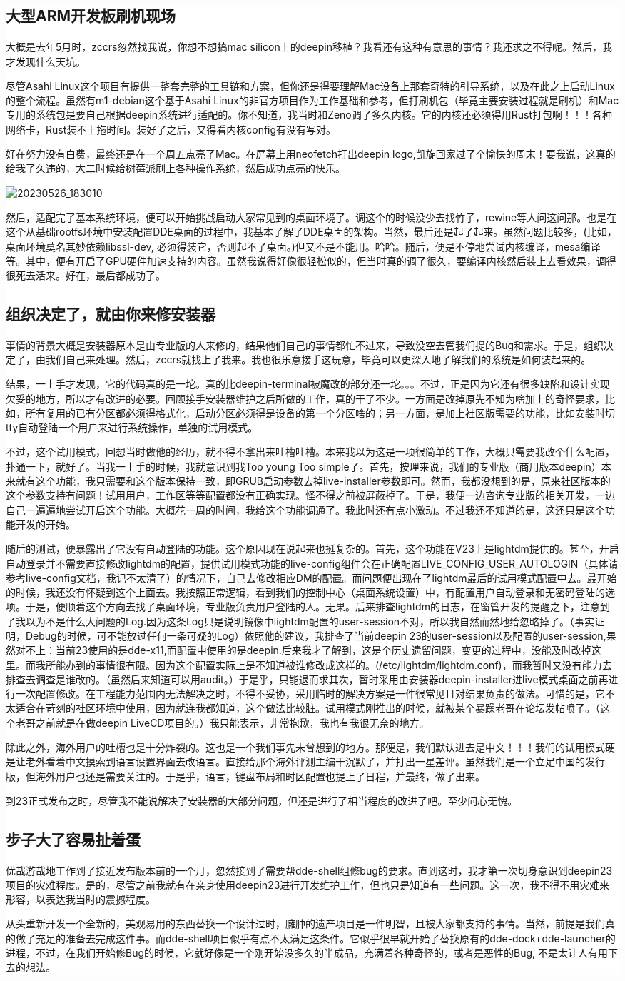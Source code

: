 ## 大型ARM开发板刷机现场

大概是去年5月时，zccrs忽然找我说，你想不想搞mac silicon上的deepin移植？我看还有这种有意思的事情？我还求之不得呢。然后，我才发现什么天坑。

尽管Asahi Linux这个项目有提供一整套完整的工具链和方案，但你还是得要理解Mac设备上那套奇特的引导系统，以及在此之上启动Linux的整个流程。虽然有m1-debian这个基于Asahi Linux的非官方项目作为工作基础和参考，但打刷机包（毕竟主要安装过程就是刷机）和Mac专用的系统包是要自己根据deepin系统进行适配的。你不知道，我当时和Zeno调了多久内核。它的内核还必须得用Rust打包啊！！！各种网络卡，Rust装不上拖时间。装好了之后，又得看内核config有没有写对。

好在努力没有白费，最终还是在一个周五点亮了Mac。在屏幕上用neofetch打出deepin logo,凯旋回家过了个愉快的周末！要我说，这真的给我了久违的，大二时候给树莓派刷上各种操作系统，然后成功点亮的快乐。

![20230526_183010](assets/20230526_183010.JPG)

然后，适配完了基本系统环境，便可以开始挑战启动大家常见到的桌面环境了。调这个的时候没少去找竹子，rewine等人问这问那。也是在这个从基础rootfs环境中安装配置DDE桌面的过程中，我基本了解了DDE桌面的架构。当然，最后还是起了起来。虽然问题比较多，(比如，桌面环境莫名其妙依赖libssl-dev, 必须得装它，否则起不了桌面。)但又不是不能用。哈哈。随后，便是不停地尝试内核编译，mesa编译等。其中，便有开启了GPU硬件加速支持的内容。虽然我说得好像很轻松似的，但当时真的调了很久，要编译内核然后装上去看效果，调得很死去活来。好在，最后都成功了。



## 组织决定了，就由你来修安装器

事情的背景大概是安装器原本是由专业版的人来修的，结果他们自己的事情都忙不过来，导致没空去管我们提的Bug和需求。于是，组织决定了，由我们自己来处理。然后，zccrs就找上了我来。我也很乐意接手这玩意，毕竟可以更深入地了解我们的系统是如何装起来的。

结果，一上手才发现，它的代码真的是一坨。真的比deepin-terminal被魔改的部分还一坨。。。不过，正是因为它还有很多缺陷和设计实现欠妥的地方，所以才有改进的必要。回顾接手安装器维护之后所做的工作，真的干了不少。一方面是改掉原先不知为啥加上的奇怪要求，比如，所有复用的已有分区都必须得格式化，启动分区必须得是设备的第一个分区啥的；另一方面，是加上社区版需要的功能，比如安装时切tty自动登陆一个用户来进行系统操作，单独的试用模式。

不过，这个试用模式，回想当时做他的经历，就不得不拿出来吐槽吐槽。本来我以为这是一项很简单的工作，大概只需要我改个什么配置，扑通一下，就好了。当我一上手的时候，我就意识到我Too young Too simple了。首先，按理来说，我们的专业版（商用版本deepin）本来就有这个功能，我只需要和这个版本保持一致，即GRUB启动参数去掉live-installer参数即可。然而，我都没想到的是，原来社区版本的这个参数支持有问题！试用用户，工作区等等配置都没有正确实现。怪不得之前被屏蔽掉了。于是，我便一边咨询专业版的相关开发，一边自己一遍遍地尝试开启这个功能。大概花一周的时间，我给这个功能调通了。我此时还有点小激动。不过我还不知道的是，这还只是这个功能开发的开始。

随后的测试，便暴露出了它没有自动登陆的功能。这个原因现在说起来也挺复杂的。首先，这个功能在V23上是lightdm提供的。甚至，开启自动登录并不需要直接修改lightdm的配置，提供试用模式功能的live-config组件会在正确配置LIVE_CONFIG_USER_AUTOLOGIN（具体请参考live-config文档，我记不太清了）的情况下，自己去修改相应DM的配置。而问题便出现在了lightdm最后的试用模式配置中去。最开始的时候，我还没有怀疑到这个上面去。我按照正常逻辑，看到我们的控制中心（桌面系统设置）中，有配置用户自动登录和无密码登陆的选项。于是，便顺着这个方向去找了桌面环境，专业版负责用户登陆的人。无果。后来排查lightdm的日志，在窗管开发的提醒之下，注意到了我以为不是什么大问题的Log.因为这条Log只是说明镜像中lightdm配置的user-session不对，所以我自然而然地给忽略掉了。（事实证明，Debug的时候，可不能放过任何一条可疑的Log）依照他的建议，我排查了当前deepin 23的user-session以及配置的user-session,果然对不上：当前23使用的是dde-x11,而配置中使用的是deepin.后来我才了解到，这是个历史遗留问题，变更的过程中，没能及时改掉这里。而我所能办到的事情很有限。因为这个配置实际上是不知道被谁修改成这样的。(/etc/lightdm/lightdm.conf)，而我暂时又没有能力去排查去调查是谁改的。（虽然后来知道可以用audit。）于是乎，只能退而求其次，暂时采用由安装器deepin-installer进live模式桌面之前再进行一次配置修改。在工程能力范围内无法解决之时，不得不妥协，采用临时的解决方案是一件很常见且对结果负责的做法。可惜的是，它不太适合在苛刻的社区环境中使用，因为就连我都知道，这个做法比较脏。试用模式刚推出的时候，就被某个暴躁老哥在论坛发帖喷了。（这个老哥之前就是在做deepin LiveCD项目的。）我只能表示，非常抱歉，我也有我很无奈的地方。

除此之外，海外用户的吐槽也是十分炸裂的。这也是一个我们事先未曾想到的地方。那便是，我们默认进去是中文！！！我们的试用模式硬是让老外看着中文摸索到语言设置界面去改语言。直接给那个海外评测主编干沉默了，并打出一星差评。虽然我们是一个立足中国的发行版，但海外用户也还是需要关注的。于是乎，语言，键盘布局和时区配置也提上了日程，并最终，做了出来。

到23正式发布之时，尽管我不能说解决了安装器的大部分问题，但还是进行了相当程度的改进了吧。至少问心无愧。

## 步子大了容易扯着蛋

优哉游哉地工作到了接近发布版本前的一个月，忽然接到了需要帮dde-shell组修bug的要求。直到这时，我才第一次切身意识到deepin23项目的灾难程度。是的，尽管之前我就有在亲身使用deepin23进行开发维护工作，但也只是知道有一些问题。这一次，我不得不用灾难来形容，以表达我当时的震撼程度。

从头重新开发一个全新的，美观易用的东西替换一个设计过时，臃肿的遗产项目是一件明智，且被大家都支持的事情。当然，前提是我们真的做了充足的准备去完成这件事。而dde-shell项目似乎有点不太满足这条件。它似乎很早就开始了替换原有的dde-dock+dde-launcher的进程，不过，在我们开始修Bug的时候，它就好像是一个刚开始没多久的半成品，充满着各种奇怪的，或者是恶性的Bug, 不是太让人有用下去的想法。
